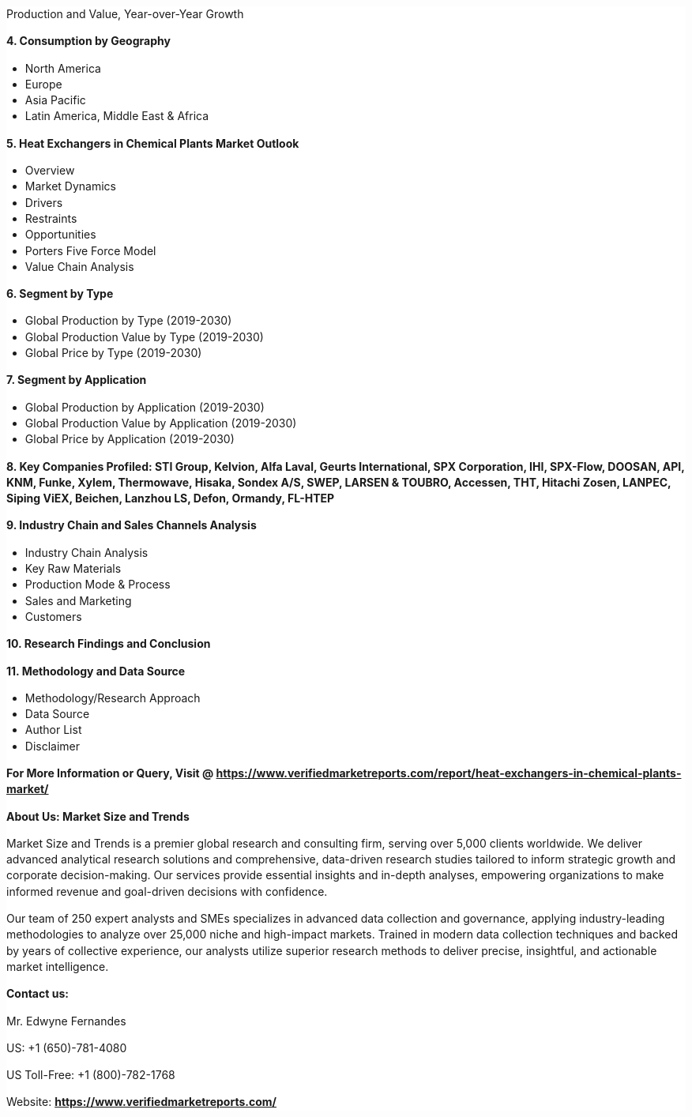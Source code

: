 Production and Value, Year-over-Year Growth</li></ul><p><strong>4. Consumption by Geography</strong></p><ul> <li>North America</li> <li>Europe</li> <li>Asia Pacific</li> <li>Latin America, Middle East &amp; Africa</li></ul><p><strong>5. Heat Exchangers in Chemical Plants Market Outlook</strong></p><ul><li>Overview</li><li>Market Dynamics</li><li>Drivers</li><li>Restraints</li><li>Opportunities</li><li>Porters Five Force Model</li><li>Value Chain Analysis&nbsp;</li></ul><p><strong>6. Segment by Type</strong></p><ul><li>Global Production by Type (2019-2030)</li><li>Global Production Value by Type (2019-2030)</li><li>Global Price by Type (2019-2030)</li></ul><p><strong>7. Segment by Application</strong></p><ul><li>Global Production by Application (2019-2030)</li><li>Global Production Value by Application (2019-2030)</li><li>Global Price by Application (2019-2030)</li></ul><p><strong>8. Key Companies Profiled: STI Group, Kelvion, Alfa Laval, Geurts International, SPX Corporation, IHI, SPX-Flow, DOOSAN, API, KNM, Funke, Xylem, Thermowave, Hisaka, Sondex A/S, SWEP, LARSEN & TOUBRO, Accessen, THT, Hitachi Zosen, LANPEC, Siping ViEX, Beichen, Lanzhou LS, Defon, Ormandy, FL-HTEP</strong></p><p><strong>9. Industry Chain and Sales Channels Analysis</strong></p><ul><li>Industry Chain Analysis</li><li>Key Raw Materials</li><li>Production Mode &amp; Process</li><li>Sales and Marketing</li><li>Customers</li></ul><p><strong>10. Research Findings and Conclusion</strong></p><p><strong>11. Methodology and Data Source</strong></p><ul><li>Methodology/Research Approach</li><li>Data Source</li><li>Author List</li><li>Disclaimer</li></ul></p><p><strong>For More Information or Query, Visit @ <a href="https://www.verifiedmarketreports.com/report/heat-exchangers-in-chemical-plants-market/">https://www.verifiedmarketreports.com/report/heat-exchangers-in-chemical-plants-market/</a></strong></p><p><strong>About Us: Market Size and Trends</strong></p><p>Market Size and Trends is a premier global research and consulting firm, serving over 5,000 clients worldwide. We deliver advanced analytical research solutions and comprehensive, data-driven research studies tailored to inform strategic growth and corporate decision-making. Our services provide essential insights and in-depth analyses, empowering organizations to make informed revenue and goal-driven decisions with confidence.</p><p>Our team of 250 expert analysts and SMEs specializes in advanced data collection and governance, applying industry-leading methodologies to analyze over 25,000 niche and high-impact markets. Trained in modern data collection techniques and backed by years of collective experience, our analysts utilize superior research methods to deliver precise, insightful, and actionable market intelligence.</p><p><strong>Contact us:</strong></p><p>Mr. Edwyne Fernandes</p><p>US: +1 (650)-781-4080</p><p>US Toll-Free: +1 (800)-782-1768</p><p>Website: <strong><a href="https://www.verifiedmarketreports.com/">https://www.verifiedmarketreports.com/</a></strong></p>
